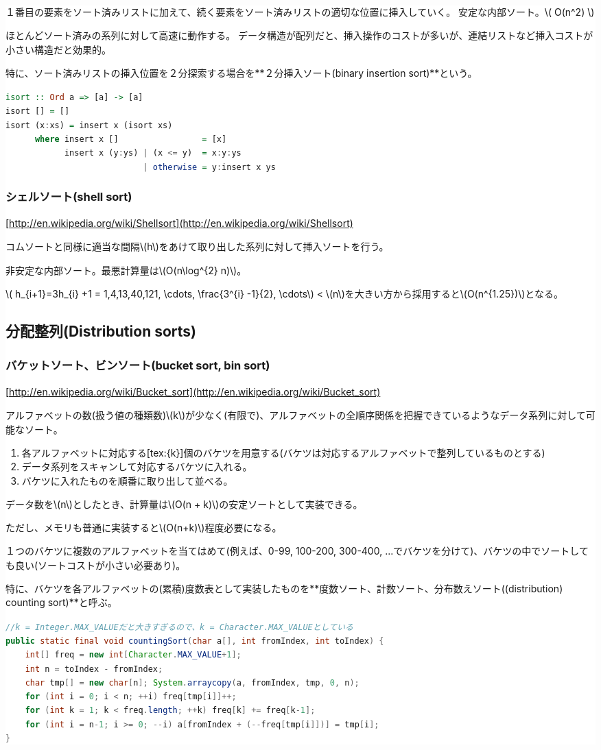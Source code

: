 １番目の要素をソート済みリストに加えて、続く要素をソート済みリストの適切な位置に挿入していく。
安定な内部ソート。\\( O(n^2) \\)

ほとんどソート済みの系列に対して高速に動作する。
データ構造が配列だと、挿入操作のコストが多いが、連結リストなど挿入コストが小さい構造だと効果的。

特に、ソート済みリストの挿入位置を２分探索する場合を**２分挿入ソート(binary insertion sort)**という。

```haskell
isort :: Ord a => [a] -> [a]
isort [] = []
isort (x:xs) = insert x (isort xs)
      where insert x []                 = [x]
            insert x (y:ys) | (x <= y)  = x:y:ys
                            | otherwise = y:insert x ys 
```

### シェルソート(shell sort)

[http://en.wikipedia.org/wiki/Shellsort](http://en.wikipedia.org/wiki/Shellsort)

コムソートと同様に適当な間隔\\(h\\)をあけて取り出した系列に対して挿入ソートを行う。

非安定な内部ソート。最悪計算量は\\(O(n\log^{2} n)\\)。

\\( h_{i+1}=3h_{i} +1 = 1,4,13,40,121, \cdots, \frac{3^{i} -1}{2}, \cdots\\) < \\(n\\)を大きい方から採用すると\\(O(n^{1.25})\\)となる。

## 分配整列(Distribution sorts)

### バケットソート、ビンソート(bucket sort, bin sort)

[http://en.wikipedia.org/wiki/Bucket_sort](http://en.wikipedia.org/wiki/Bucket_sort)

アルファベットの数(扱う値の種類数)\\(k\\)が少なく(有限で)、アルファベットの全順序関係を把握できているようなデータ系列に対して可能なソート。

1. 各アルファベットに対応する[tex:{k}]個のバケツを用意する(バケツは対応するアルファベットで整列しているものとする)
2. データ系列をスキャンして対応するバケツに入れる。
3. バケツに入れたものを順番に取り出して並べる。

データ数を\\(n\\)としたとき、計算量は\\(O(n + k)\\)の安定ソートとして実装できる。

ただし、メモリも普通に実装すると\\(O(n+k)\\)程度必要になる。

１つのバケツに複数のアルファベットを当てはめて(例えば、0-99, 100-200, 300-400, ...でバケツを分けて)、バケツの中でソートしても良い(ソートコストが小さい必要あり)。

特に、バケツを各アルファベットの(累積)度数表として実装したものを**度数ソート、計数ソート、分布数えソート((distribution) counting sort)**と呼ぶ。

```java
//k = Integer.MAX_VALUEだと大きすぎるので、k = Character.MAX_VALUEとしている
public static final void countingSort(char a[], int fromIndex, int toIndex) {
	int[] freq = new int[Character.MAX_VALUE+1];
	int n = toIndex - fromIndex;
	char tmp[] = new char[n]; System.arraycopy(a, fromIndex, tmp, 0, n);
	for (int i = 0; i < n; ++i) freq[tmp[i]]++;
	for (int k = 1; k < freq.length; ++k) freq[k] += freq[k-1];
	for (int i = n-1; i >= 0; --i) a[fromIndex + (--freq[tmp[i]])] = tmp[i];
}
```
